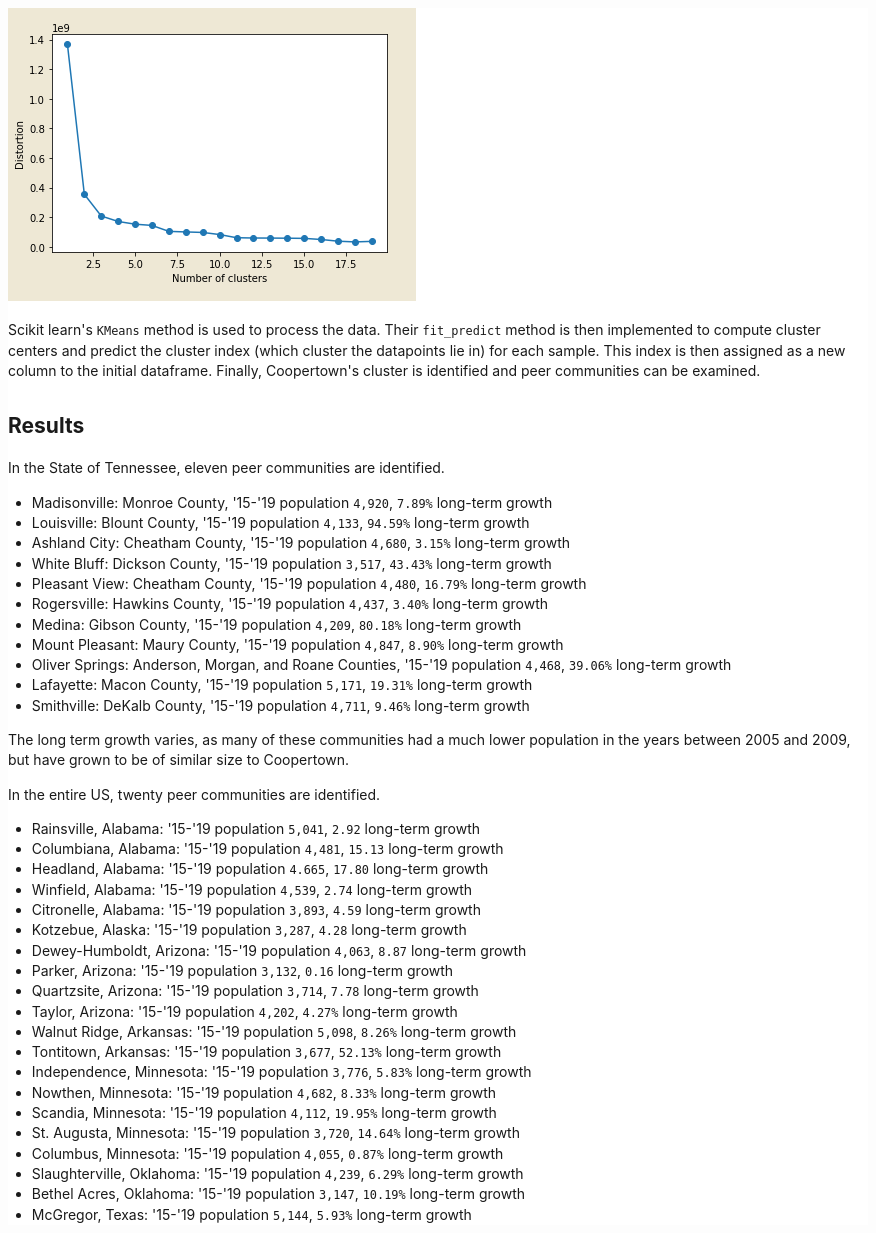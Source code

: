 ![Elbow Method](images/elbowmeth.PNG)

Scikit learn's `KMeans` method is used to process the data. Their `fit_predict` method is then implemented to compute cluster centers and predict the cluster index (which cluster the datapoints lie in) for each sample. This index is then assigned as a new column to the initial dataframe. Finally, Coopertown's cluster is identified and peer communities can be examined.

## Results  

In the State of Tennessee, eleven peer communities are identified.

+ Madisonville: Monroe County, '15-'19 population `4,920`, `7.89%` long-term growth     
+ Louisville: Blount County, '15-'19 population `4,133`, `94.59%` long-term growth   
+ Ashland City: Cheatham County, '15-'19 population `4,680`, `3.15%` long-term growth     
+ White Bluff: Dickson County, '15-'19 population `3,517`, `43.43%` long-term growth   
+ Pleasant View: Cheatham County, '15-'19 population `4,480`, `16.79%` long-term growth    
+ Rogersville: Hawkins County, '15-'19 population `4,437`, `3.40%` long-term growth   
+ Medina: Gibson County, '15-'19 population `4,209`, `80.18%` long-term growth   
+ Mount Pleasant: Maury County, '15-'19 population `4,847`, `8.90%` long-term growth   
+ Oliver Springs: Anderson, Morgan, and Roane Counties, '15-'19 population `4,468`, `39.06%` long-term growth   
+ Lafayette: Macon County, '15-'19 population `5,171`, `19.31%` long-term growth   
+ Smithville: DeKalb County, '15-'19 population `4,711`, `9.46%` long-term growth  

The long term growth varies, as many of these communities had a much lower population in the years between 2005 and 2009, but have grown to be of similar size to Coopertown.

In the entire US, twenty peer communities are identified.  
+ Rainsville, Alabama:  '15-'19 population `5,041`, `2.92` long-term growth  
+ Columbiana, Alabama: '15-'19 population `4,481`, `15.13` long-term growth  
+ Headland, Alabama: '15-'19 population `4.665`, `17.80` long-term growth  
+ Winfield, Alabama:  '15-'19 population `4,539`, `2.74` long-term growth
+ Citronelle, Alabama:  '15-'19 population `3,893`, `4.59` long-term growth  
+ Kotzebue, Alaska:  '15-'19 population `3,287`, `4.28` long-term growth  
+ Dewey-Humboldt, Arizona:  '15-'19 population `4,063`, `8.87` long-term growth  
+ Parker, Arizona:  '15-'19 population `3,132`, `0.16` long-term growth  
+ Quartzsite, Arizona:  '15-'19 population `3,714`, `7.78` long-term growth  
+ Taylor, Arizona:  '15-'19 population `4,202`, `4.27%` long-term growth  
+ Walnut Ridge, Arkansas:  '15-'19 population `5,098`, `8.26%` long-term growth  
+ Tontitown, Arkansas:  '15-'19 population `3,677`, `52.13%` long-term growth  
+ Independence, Minnesota:  '15-'19 population `3,776`, `5.83%` long-term growth  
+ Nowthen, Minnesota:  '15-'19 population `4,682`, `8.33%` long-term growth  
+ Scandia, Minnesota:  '15-'19 population `4,112`, `19.95%` long-term growth  
+ St. Augusta, Minnesota:  '15-'19 population `3,720`, `14.64%` long-term growth  
+ Columbus, Minnesota:  '15-'19 population `4,055`, `0.87%` long-term growth  
+ Slaughterville, Oklahoma:  '15-'19 population `4,239`, `6.29%` long-term growth  
+ Bethel Acres, Oklahoma:  '15-'19 population `3,147`, `10.19%` long-term growth  
+ McGregor, Texas:  '15-'19 population `5,144`, `5.93%` long-term growth  
